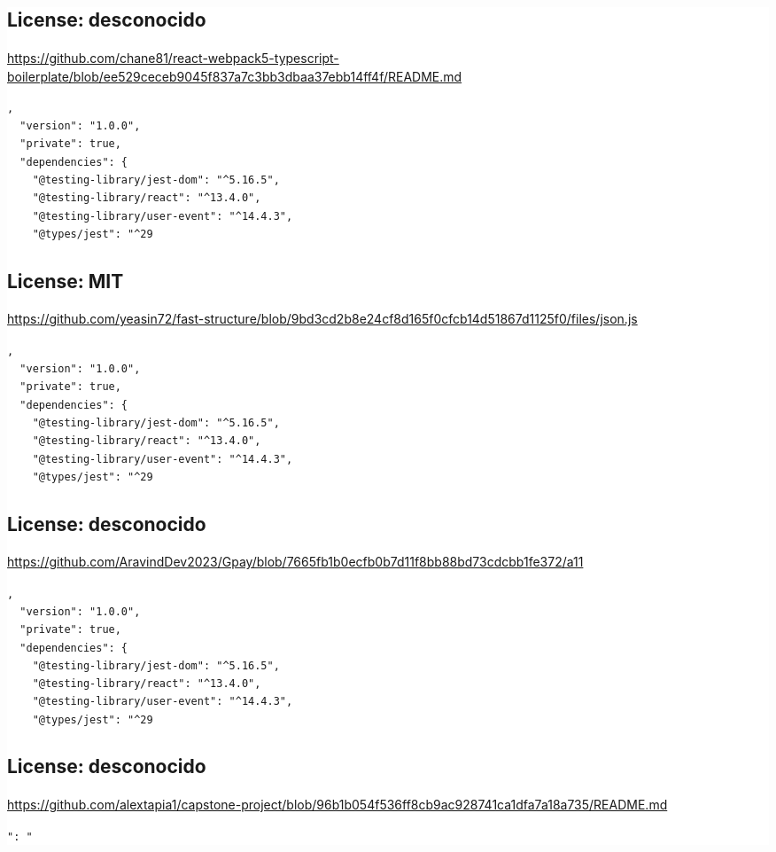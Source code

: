 
## License: desconocido
https://github.com/chane81/react-webpack5-typescript-boilerplate/blob/ee529ceceb9045f837a7c3bb3dbaa37ebb14ff4f/README.md

```
,
  "version": "1.0.0",
  "private": true,
  "dependencies": {
    "@testing-library/jest-dom": "^5.16.5",
    "@testing-library/react": "^13.4.0",
    "@testing-library/user-event": "^14.4.3",
    "@types/jest": "^29
```


## License: MIT
https://github.com/yeasin72/fast-structure/blob/9bd3cd2b8e24cf8d165f0cfcb14d51867d1125f0/files/json.js

```
,
  "version": "1.0.0",
  "private": true,
  "dependencies": {
    "@testing-library/jest-dom": "^5.16.5",
    "@testing-library/react": "^13.4.0",
    "@testing-library/user-event": "^14.4.3",
    "@types/jest": "^29
```


## License: desconocido
https://github.com/AravindDev2023/Gpay/blob/7665fb1b0ecfb0b7d11f8bb88bd73cdcbb1fe372/a11

```
,
  "version": "1.0.0",
  "private": true,
  "dependencies": {
    "@testing-library/jest-dom": "^5.16.5",
    "@testing-library/react": "^13.4.0",
    "@testing-library/user-event": "^14.4.3",
    "@types/jest": "^29
```


## License: desconocido
https://github.com/alextapia1/capstone-project/blob/96b1b054f536ff8cb9ac928741ca1dfa7a18a735/README.md

```
": "
```
